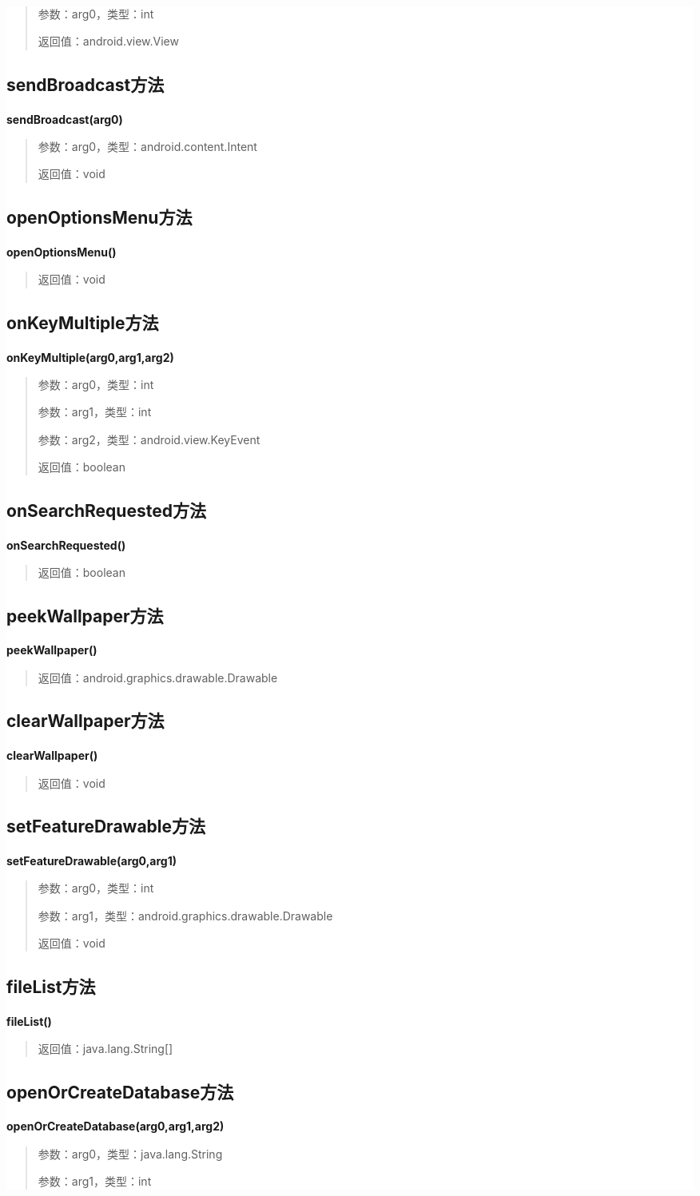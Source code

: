 >
> 参数：arg0，类型：int
>
> 返回值：android.view.View
## sendBroadcast方法
**sendBroadcast(arg0)**
>
> 参数：arg0，类型：android.content.Intent
>
> 返回值：void
## openOptionsMenu方法
**openOptionsMenu()**
>
> 返回值：void
## onKeyMultiple方法
**onKeyMultiple(arg0,arg1,arg2)**
>
> 参数：arg0，类型：int
>
> 参数：arg1，类型：int
>
> 参数：arg2，类型：android.view.KeyEvent
>
> 返回值：boolean
## onSearchRequested方法
**onSearchRequested()**
>
> 返回值：boolean
## peekWallpaper方法
**peekWallpaper()**
>
> 返回值：android.graphics.drawable.Drawable
## clearWallpaper方法
**clearWallpaper()**
>
> 返回值：void
## setFeatureDrawable方法
**setFeatureDrawable(arg0,arg1)**
>
> 参数：arg0，类型：int
>
> 参数：arg1，类型：android.graphics.drawable.Drawable
>
> 返回值：void
## fileList方法
**fileList()**
>
> 返回值：java.lang.String[]
## openOrCreateDatabase方法
**openOrCreateDatabase(arg0,arg1,arg2)**
>
> 参数：arg0，类型：java.lang.String
>
> 参数：arg1，类型：int